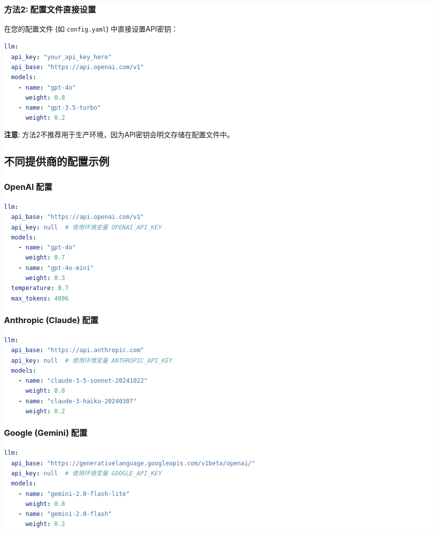 ### 方法2: 配置文件直接设置

在您的配置文件 (如 `config.yaml`) 中直接设置API密钥：

```yaml
llm:
  api_key: "your_api_key_here"
  api_base: "https://api.openai.com/v1"
  models:
    - name: "gpt-4o"
      weight: 0.8
    - name: "gpt-3.5-turbo"
      weight: 0.2
```

**注意**: 方法2不推荐用于生产环境，因为API密钥会明文存储在配置文件中。

## 不同提供商的配置示例

### OpenAI 配置

```yaml
llm:
  api_base: "https://api.openai.com/v1"
  api_key: null  # 使用环境变量 OPENAI_API_KEY
  models:
    - name: "gpt-4o"
      weight: 0.7
    - name: "gpt-4o-mini"
      weight: 0.3
  temperature: 0.7
  max_tokens: 4096
```

### Anthropic (Claude) 配置

```yaml
llm:
  api_base: "https://api.anthropic.com"
  api_key: null  # 使用环境变量 ANTHROPIC_API_KEY
  models:
    - name: "claude-3-5-sonnet-20241022"
      weight: 0.8
    - name: "claude-3-haiku-20240307"
      weight: 0.2
```

### Google (Gemini) 配置

```yaml
llm:
  api_base: "https://generativelanguage.googleapis.com/v1beta/openai/"
  api_key: null  # 使用环境变量 GOOGLE_API_KEY
  models:
    - name: "gemini-2.0-flash-lite"
      weight: 0.8
    - name: "gemini-2.0-flash"
      weight: 0.2
```
